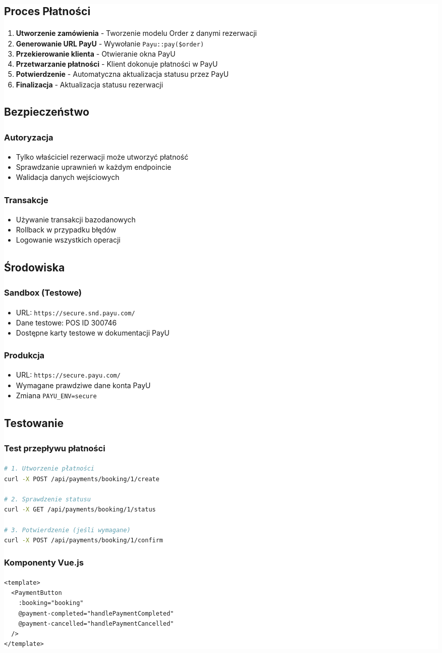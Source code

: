 ## Proces Płatności

1. **Utworzenie zamówienia** - Tworzenie modelu Order z danymi rezerwacji
2. **Generowanie URL PayU** - Wywołanie `Payu::pay($order)`
3. **Przekierowanie klienta** - Otwieranie okna PayU
4. **Przetwarzanie płatności** - Klient dokonuje płatności w PayU
5. **Potwierdzenie** - Automatyczna aktualizacja statusu przez PayU
6. **Finalizacja** - Aktualizacja statusu rezerwacji

## Bezpieczeństwo

### Autoryzacja
- Tylko właściciel rezerwacji może utworzyć płatność
- Sprawdzanie uprawnień w każdym endpoincie
- Walidacja danych wejściowych

### Transakcje
- Używanie transakcji bazodanowych
- Rollback w przypadku błędów
- Logowanie wszystkich operacji

## Środowiska

### Sandbox (Testowe)
- URL: `https://secure.snd.payu.com/`
- Dane testowe: POS ID 300746
- Dostępne karty testowe w dokumentacji PayU

### Produkcja
- URL: `https://secure.payu.com/`
- Wymagane prawdziwe dane konta PayU
- Zmiana `PAYU_ENV=secure`

## Testowanie

### Test przepływu płatności
```bash
# 1. Utworzenie płatności
curl -X POST /api/payments/booking/1/create

# 2. Sprawdzenie statusu
curl -X GET /api/payments/booking/1/status

# 3. Potwierdzenie (jeśli wymagane)
curl -X POST /api/payments/booking/1/confirm
```

### Komponenty Vue.js
```vue
<template>
  <PaymentButton 
    :booking="booking" 
    @payment-completed="handlePaymentCompleted"
    @payment-cancelled="handlePaymentCancelled"
  />
</template>
```
